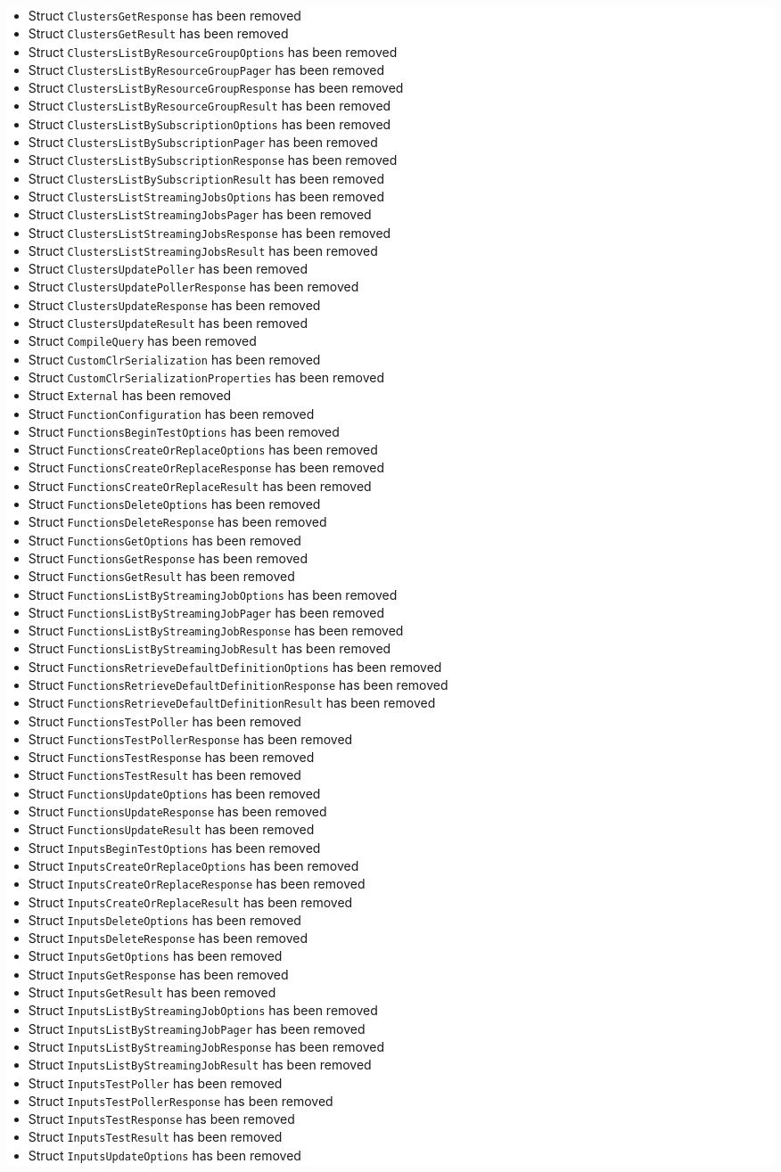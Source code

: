 - Struct `ClustersGetResponse` has been removed
- Struct `ClustersGetResult` has been removed
- Struct `ClustersListByResourceGroupOptions` has been removed
- Struct `ClustersListByResourceGroupPager` has been removed
- Struct `ClustersListByResourceGroupResponse` has been removed
- Struct `ClustersListByResourceGroupResult` has been removed
- Struct `ClustersListBySubscriptionOptions` has been removed
- Struct `ClustersListBySubscriptionPager` has been removed
- Struct `ClustersListBySubscriptionResponse` has been removed
- Struct `ClustersListBySubscriptionResult` has been removed
- Struct `ClustersListStreamingJobsOptions` has been removed
- Struct `ClustersListStreamingJobsPager` has been removed
- Struct `ClustersListStreamingJobsResponse` has been removed
- Struct `ClustersListStreamingJobsResult` has been removed
- Struct `ClustersUpdatePoller` has been removed
- Struct `ClustersUpdatePollerResponse` has been removed
- Struct `ClustersUpdateResponse` has been removed
- Struct `ClustersUpdateResult` has been removed
- Struct `CompileQuery` has been removed
- Struct `CustomClrSerialization` has been removed
- Struct `CustomClrSerializationProperties` has been removed
- Struct `External` has been removed
- Struct `FunctionConfiguration` has been removed
- Struct `FunctionsBeginTestOptions` has been removed
- Struct `FunctionsCreateOrReplaceOptions` has been removed
- Struct `FunctionsCreateOrReplaceResponse` has been removed
- Struct `FunctionsCreateOrReplaceResult` has been removed
- Struct `FunctionsDeleteOptions` has been removed
- Struct `FunctionsDeleteResponse` has been removed
- Struct `FunctionsGetOptions` has been removed
- Struct `FunctionsGetResponse` has been removed
- Struct `FunctionsGetResult` has been removed
- Struct `FunctionsListByStreamingJobOptions` has been removed
- Struct `FunctionsListByStreamingJobPager` has been removed
- Struct `FunctionsListByStreamingJobResponse` has been removed
- Struct `FunctionsListByStreamingJobResult` has been removed
- Struct `FunctionsRetrieveDefaultDefinitionOptions` has been removed
- Struct `FunctionsRetrieveDefaultDefinitionResponse` has been removed
- Struct `FunctionsRetrieveDefaultDefinitionResult` has been removed
- Struct `FunctionsTestPoller` has been removed
- Struct `FunctionsTestPollerResponse` has been removed
- Struct `FunctionsTestResponse` has been removed
- Struct `FunctionsTestResult` has been removed
- Struct `FunctionsUpdateOptions` has been removed
- Struct `FunctionsUpdateResponse` has been removed
- Struct `FunctionsUpdateResult` has been removed
- Struct `InputsBeginTestOptions` has been removed
- Struct `InputsCreateOrReplaceOptions` has been removed
- Struct `InputsCreateOrReplaceResponse` has been removed
- Struct `InputsCreateOrReplaceResult` has been removed
- Struct `InputsDeleteOptions` has been removed
- Struct `InputsDeleteResponse` has been removed
- Struct `InputsGetOptions` has been removed
- Struct `InputsGetResponse` has been removed
- Struct `InputsGetResult` has been removed
- Struct `InputsListByStreamingJobOptions` has been removed
- Struct `InputsListByStreamingJobPager` has been removed
- Struct `InputsListByStreamingJobResponse` has been removed
- Struct `InputsListByStreamingJobResult` has been removed
- Struct `InputsTestPoller` has been removed
- Struct `InputsTestPollerResponse` has been removed
- Struct `InputsTestResponse` has been removed
- Struct `InputsTestResult` has been removed
- Struct `InputsUpdateOptions` has been removed